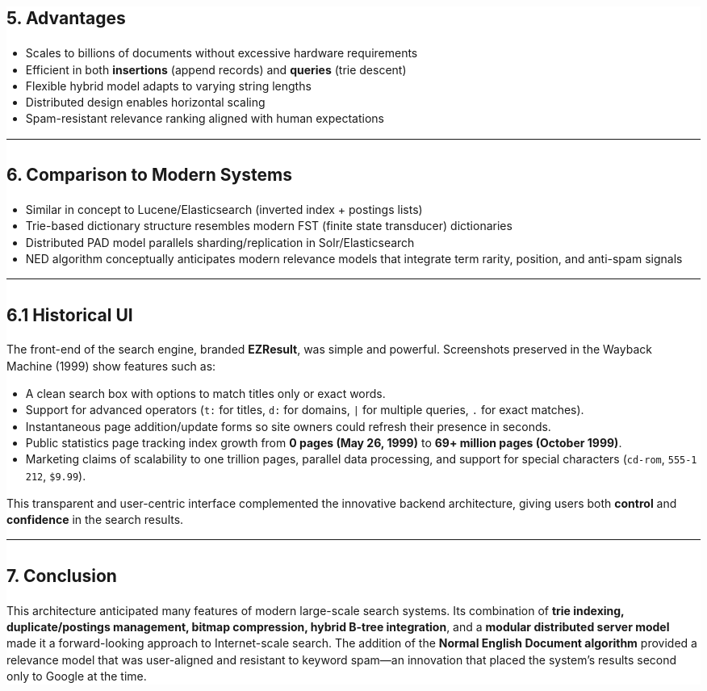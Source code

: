 ## 5. Advantages

* Scales to billions of documents without excessive hardware requirements
* Efficient in both **insertions** (append records) and **queries** (trie descent)
* Flexible hybrid model adapts to varying string lengths
* Distributed design enables horizontal scaling
* Spam-resistant relevance ranking aligned with human expectations

---

## 6. Comparison to Modern Systems

* Similar in concept to Lucene/Elasticsearch (inverted index + postings lists)
* Trie-based dictionary structure resembles modern FST (finite state transducer) dictionaries
* Distributed PAD model parallels sharding/replication in Solr/Elasticsearch
* NED algorithm conceptually anticipates modern relevance models that integrate term rarity, position, and anti-spam signals

---

## 6.1 Historical UI

The front-end of the search engine, branded **EZResult**, was simple and powerful. Screenshots preserved in the Wayback Machine (1999) show features such as:

* A clean search box with options to match titles only or exact words.
* Support for advanced operators (`t:` for titles, `d:` for domains, `|` for multiple queries, `.` for exact matches).
* Instantaneous page addition/update forms so site owners could refresh their presence in seconds.
* Public statistics page tracking index growth from **0 pages (May 26, 1999)** to **69+ million pages (October 1999)**.
* Marketing claims of scalability to one trillion pages, parallel data processing, and support for special characters (`cd-rom`, `555-1212`, `$9.99`).

This transparent and user-centric interface complemented the innovative backend architecture, giving users both **control** and **confidence** in the search results.

---

## 7. Conclusion

This architecture anticipated many features of modern large-scale search systems. Its combination of **trie indexing, duplicate/postings management, bitmap compression, hybrid B-tree integration**, and a **modular distributed server model** made it a forward-looking approach to Internet-scale search. The addition of the **Normal English Document algorithm** provided a relevance model that was user-aligned and resistant to keyword spam—an innovation that placed the system’s results second only to Google at the time.
